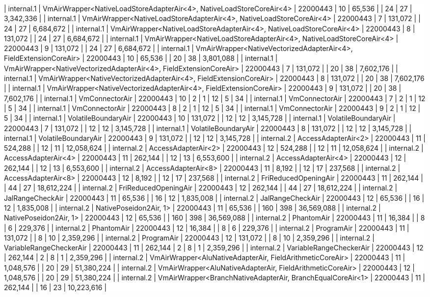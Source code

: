 | internal.1 | VmAirWrapper<NativeLoadStoreAdapterAir<4>, NativeLoadStoreCoreAir<4> | 22000443 | 10 | 65,536 |  | 24 | 27 | 3,342,336 | 
| internal.1 | VmAirWrapper<NativeLoadStoreAdapterAir<4>, NativeLoadStoreCoreAir<4> | 22000443 | 7 | 131,072 |  | 24 | 27 | 6,684,672 | 
| internal.1 | VmAirWrapper<NativeLoadStoreAdapterAir<4>, NativeLoadStoreCoreAir<4> | 22000443 | 8 | 131,072 |  | 24 | 27 | 6,684,672 | 
| internal.1 | VmAirWrapper<NativeLoadStoreAdapterAir<4>, NativeLoadStoreCoreAir<4> | 22000443 | 9 | 131,072 |  | 24 | 27 | 6,684,672 | 
| internal.1 | VmAirWrapper<NativeVectorizedAdapterAir<4>, FieldExtensionCoreAir> | 22000443 | 10 | 65,536 |  | 20 | 38 | 3,801,088 | 
| internal.1 | VmAirWrapper<NativeVectorizedAdapterAir<4>, FieldExtensionCoreAir> | 22000443 | 7 | 131,072 |  | 20 | 38 | 7,602,176 | 
| internal.1 | VmAirWrapper<NativeVectorizedAdapterAir<4>, FieldExtensionCoreAir> | 22000443 | 8 | 131,072 |  | 20 | 38 | 7,602,176 | 
| internal.1 | VmAirWrapper<NativeVectorizedAdapterAir<4>, FieldExtensionCoreAir> | 22000443 | 9 | 131,072 |  | 20 | 38 | 7,602,176 | 
| internal.1 | VmConnectorAir | 22000443 | 10 | 2 | 1 | 12 | 5 | 34 | 
| internal.1 | VmConnectorAir | 22000443 | 7 | 2 | 1 | 12 | 5 | 34 | 
| internal.1 | VmConnectorAir | 22000443 | 8 | 2 | 1 | 12 | 5 | 34 | 
| internal.1 | VmConnectorAir | 22000443 | 9 | 2 | 1 | 12 | 5 | 34 | 
| internal.1 | VolatileBoundaryAir | 22000443 | 10 | 131,072 |  | 12 | 12 | 3,145,728 | 
| internal.1 | VolatileBoundaryAir | 22000443 | 7 | 131,072 |  | 12 | 12 | 3,145,728 | 
| internal.1 | VolatileBoundaryAir | 22000443 | 8 | 131,072 |  | 12 | 12 | 3,145,728 | 
| internal.1 | VolatileBoundaryAir | 22000443 | 9 | 131,072 |  | 12 | 12 | 3,145,728 | 
| internal.2 | AccessAdapterAir<2> | 22000443 | 11 | 524,288 |  | 12 | 11 | 12,058,624 | 
| internal.2 | AccessAdapterAir<2> | 22000443 | 12 | 524,288 |  | 12 | 11 | 12,058,624 | 
| internal.2 | AccessAdapterAir<4> | 22000443 | 11 | 262,144 |  | 12 | 13 | 6,553,600 | 
| internal.2 | AccessAdapterAir<4> | 22000443 | 12 | 262,144 |  | 12 | 13 | 6,553,600 | 
| internal.2 | AccessAdapterAir<8> | 22000443 | 11 | 8,192 |  | 12 | 17 | 237,568 | 
| internal.2 | AccessAdapterAir<8> | 22000443 | 12 | 8,192 |  | 12 | 17 | 237,568 | 
| internal.2 | FriReducedOpeningAir | 22000443 | 11 | 262,144 |  | 44 | 27 | 18,612,224 | 
| internal.2 | FriReducedOpeningAir | 22000443 | 12 | 262,144 |  | 44 | 27 | 18,612,224 | 
| internal.2 | JalRangeCheckAir | 22000443 | 11 | 65,536 |  | 16 | 12 | 1,835,008 | 
| internal.2 | JalRangeCheckAir | 22000443 | 12 | 65,536 |  | 16 | 12 | 1,835,008 | 
| internal.2 | NativePoseidon2Air<BabyBearParameters>, 1> | 22000443 | 11 | 65,536 |  | 160 | 398 | 36,569,088 | 
| internal.2 | NativePoseidon2Air<BabyBearParameters>, 1> | 22000443 | 12 | 65,536 |  | 160 | 398 | 36,569,088 | 
| internal.2 | PhantomAir | 22000443 | 11 | 16,384 |  | 8 | 6 | 229,376 | 
| internal.2 | PhantomAir | 22000443 | 12 | 16,384 |  | 8 | 6 | 229,376 | 
| internal.2 | ProgramAir | 22000443 | 11 | 131,072 |  | 8 | 10 | 2,359,296 | 
| internal.2 | ProgramAir | 22000443 | 12 | 131,072 |  | 8 | 10 | 2,359,296 | 
| internal.2 | VariableRangeCheckerAir | 22000443 | 11 | 262,144 | 2 | 8 | 1 | 2,359,296 | 
| internal.2 | VariableRangeCheckerAir | 22000443 | 12 | 262,144 | 2 | 8 | 1 | 2,359,296 | 
| internal.2 | VmAirWrapper<AluNativeAdapterAir, FieldArithmeticCoreAir> | 22000443 | 11 | 1,048,576 |  | 20 | 29 | 51,380,224 | 
| internal.2 | VmAirWrapper<AluNativeAdapterAir, FieldArithmeticCoreAir> | 22000443 | 12 | 1,048,576 |  | 20 | 29 | 51,380,224 | 
| internal.2 | VmAirWrapper<BranchNativeAdapterAir, BranchEqualCoreAir<1> | 22000443 | 11 | 262,144 |  | 16 | 23 | 10,223,616 | 
